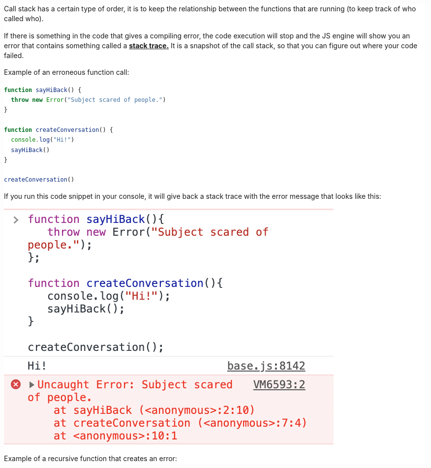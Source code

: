 Call stack has a certain type of order, it is to keep the relationship between the functions that are running (to keep track of who called who).

If there is something in the code that gives a compiling error, the code execution will stop and the JS engine will show you an error that contains something called a **[stack trace.](https://en.wikipedia.org/wiki/Stack_trace)** It is a snapshot of the call stack, so that you can figure out where your code failed.

Example of an erroneous function call:

```javascript
function sayHiBack() {
  throw new Error("Subject scared of people.")
}

function createConversation() {
  console.log("Hi!")
  sayHiBack()
}

createConversation()
```

If you run this code snippet in your console, it will give back a stack trace with the error message that looks like this:

![error](../images/blog/js_heap_stack/error.png)

Example of a recursive function that creates an error:
